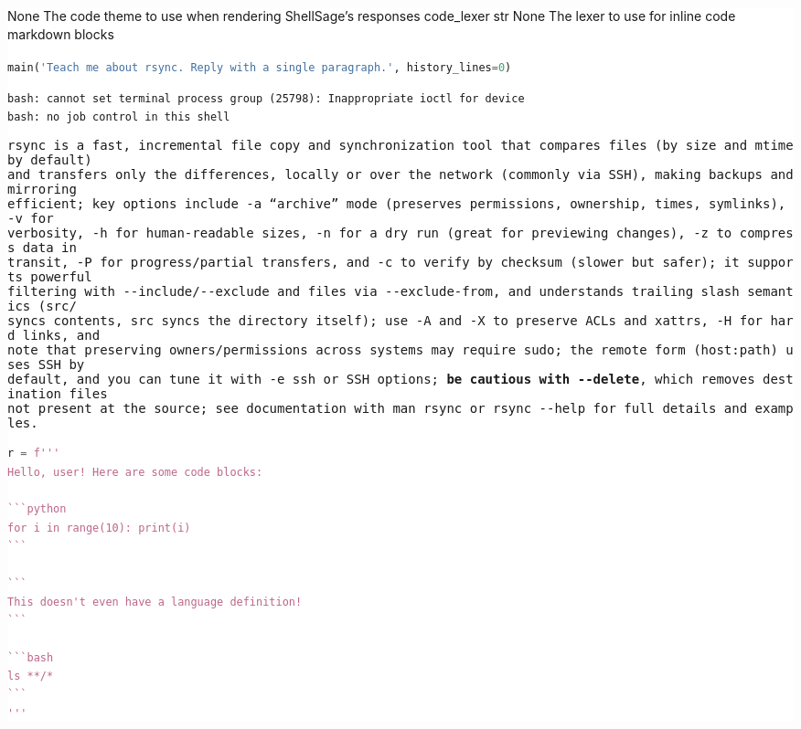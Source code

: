 <td>None</td>
<td>The code theme to use when rendering ShellSage’s responses</td>
</tr>
<tr>
<td>code_lexer</td>
<td>str</td>
<td>None</td>
<td>The lexer to use for inline code markdown blocks</td>
</tr>
</tbody>
</table>

``` python
main('Teach me about rsync. Reply with a single paragraph.', history_lines=0)
```

    bash: cannot set terminal process group (25798): Inappropriate ioctl for device
    bash: no job control in this shell

<pre style="white-space:pre;overflow-x:auto;line-height:normal;font-family:Menlo,'DejaVu Sans Mono',consolas,'Courier New',monospace">rsync is a fast, incremental file copy and synchronization tool that compares files (by size and mtime by default) 
and transfers only the differences, locally or over the network (commonly via SSH), making backups and mirroring   
efficient; key options include -a “archive” mode (preserves permissions, ownership, times, symlinks), -v for       
verbosity, -h for human-readable sizes, -n for a dry run (great for previewing changes), -z to compress data in    
transit, -P for progress/partial transfers, and -c to verify by checksum (slower but safer); it supports powerful  
filtering with --include/--exclude and files via --exclude-from, and understands trailing slash semantics (src/    
syncs contents, src syncs the directory itself); use -A and -X to preserve ACLs and xattrs, -H for hard links, and 
note that preserving owners/permissions across systems may require sudo; the remote form (host:path) uses SSH by   
default, and you can tune it with -e ssh or SSH options; <span style="font-weight: bold">be cautious with --delete</span>, which removes destination files
not present at the source; see documentation with man rsync or rsync --help for full details and examples.         
</pre>

```` python
r = f'''
Hello, user! Here are some code blocks:

```python
for i in range(10): print(i)
```

```
This doesn't even have a language definition!
```

```bash
ls **/*
```
'''
````
